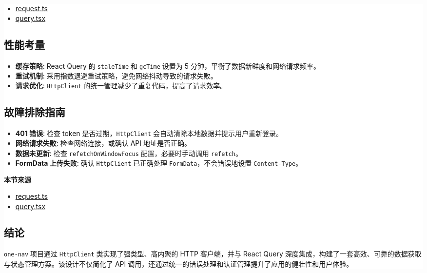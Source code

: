 - [request.ts](file://src/lib/request.ts)
- [query.tsx](file://src/components/providers/query.tsx)

## 性能考量

- **缓存策略**: React Query 的 `staleTime` 和 `gcTime` 设置为 5 分钟，平衡了数据新鲜度和网络请求频率。
- **重试机制**: 采用指数退避重试策略，避免网络抖动导致的请求失败。
- **请求优化**: `HttpClient` 的统一管理减少了重复代码，提高了请求效率。

## 故障排除指南

- **401 错误**: 检查 token 是否过期，`HttpClient` 会自动清除本地数据并提示用户重新登录。
- **网络请求失败**: 检查网络连接，或确认 API 地址是否正确。
- **数据未更新**: 检查 `refetchOnWindowFocus` 配置，必要时手动调用 `refetch`。
- **FormData 上传失败**: 确认 `HttpClient` 已正确处理 `FormData`，不会错误地设置 `Content-Type`。

**本节来源**

- [request.ts](file://src/lib/request.ts#L15-L190)
- [query.tsx](file://src/components/providers/query.tsx#L1-L45)

## 结论

`one-nav` 项目通过 `HttpClient` 类实现了强类型、高内聚的 HTTP 客户端，并与 React Query 深度集成，构建了一套高效、可靠的数据获取与状态管理方案。该设计不仅简化了 API 调用，还通过统一的错误处理和认证管理提升了应用的健壮性和用户体验。
